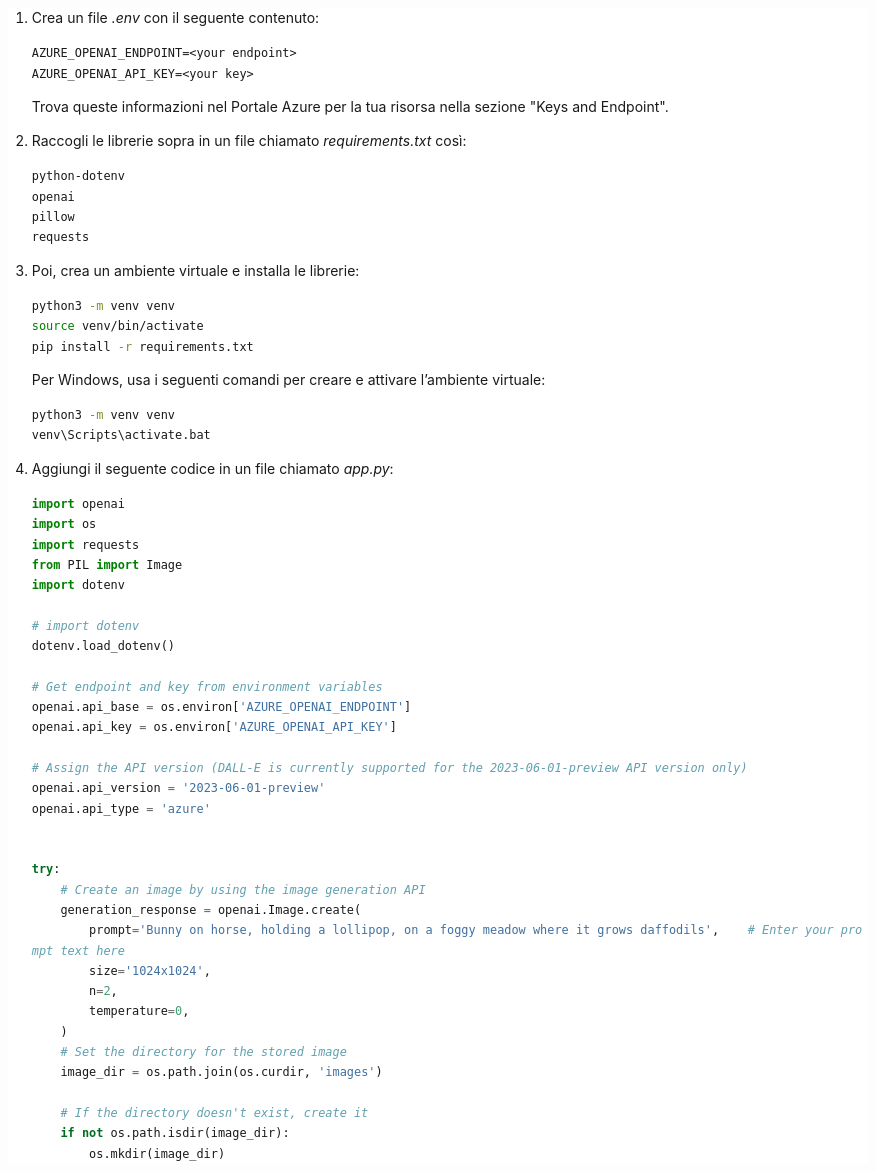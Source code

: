 1. Crea un file _.env_ con il seguente contenuto:

   ```text
   AZURE_OPENAI_ENDPOINT=<your endpoint>
   AZURE_OPENAI_API_KEY=<your key>
   ```

   Trova queste informazioni nel Portale Azure per la tua risorsa nella sezione "Keys and Endpoint".

1. Raccogli le librerie sopra in un file chiamato _requirements.txt_ così:

   ```text
   python-dotenv
   openai
   pillow
   requests
   ```

1. Poi, crea un ambiente virtuale e installa le librerie:

   ```bash
   python3 -m venv venv
   source venv/bin/activate
   pip install -r requirements.txt
   ```

   Per Windows, usa i seguenti comandi per creare e attivare l’ambiente virtuale:

   ```bash
   python3 -m venv venv
   venv\Scripts\activate.bat
   ```

1. Aggiungi il seguente codice in un file chiamato _app.py_:

   ```python
   import openai
   import os
   import requests
   from PIL import Image
   import dotenv

   # import dotenv
   dotenv.load_dotenv()

   # Get endpoint and key from environment variables
   openai.api_base = os.environ['AZURE_OPENAI_ENDPOINT']
   openai.api_key = os.environ['AZURE_OPENAI_API_KEY']

   # Assign the API version (DALL-E is currently supported for the 2023-06-01-preview API version only)
   openai.api_version = '2023-06-01-preview'
   openai.api_type = 'azure'


   try:
       # Create an image by using the image generation API
       generation_response = openai.Image.create(
           prompt='Bunny on horse, holding a lollipop, on a foggy meadow where it grows daffodils',    # Enter your prompt text here
           size='1024x1024',
           n=2,
           temperature=0,
       )
       # Set the directory for the stored image
       image_dir = os.path.join(os.curdir, 'images')

       # If the directory doesn't exist, create it
       if not os.path.isdir(image_dir):
           os.mkdir(image_dir)
   ```